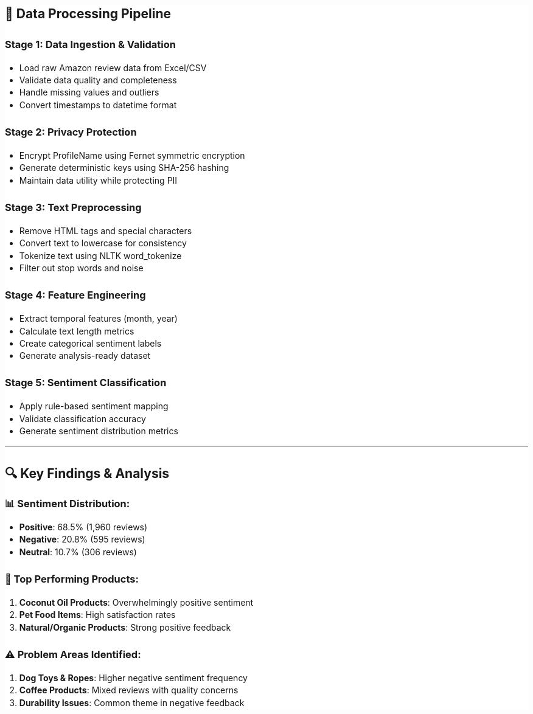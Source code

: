 
## 🔄 Data Processing Pipeline

### **Stage 1: Data Ingestion & Validation**
- Load raw Amazon review data from Excel/CSV
- Validate data quality and completeness
- Handle missing values and outliers
- Convert timestamps to datetime format

### **Stage 2: Privacy Protection**
- Encrypt ProfileName using Fernet symmetric encryption
- Generate deterministic keys using SHA-256 hashing
- Maintain data utility while protecting PII

### **Stage 3: Text Preprocessing**
- Remove HTML tags and special characters
- Convert text to lowercase for consistency
- Tokenize text using NLTK word_tokenize
- Filter out stop words and noise

### **Stage 4: Feature Engineering**
- Extract temporal features (month, year)
- Calculate text length metrics
- Create categorical sentiment labels
- Generate analysis-ready dataset

### **Stage 5: Sentiment Classification**
- Apply rule-based sentiment mapping
- Validate classification accuracy
- Generate sentiment distribution metrics

---

## 🔍 Key Findings & Analysis

### **📊 Sentiment Distribution:**
- **Positive**: 68.5% (1,960 reviews)
- **Negative**: 20.8% (595 reviews)
- **Neutral**: 10.7% (306 reviews)

### **🎯 Top Performing Products:**
1. **Coconut Oil Products**: Overwhelmingly positive sentiment
2. **Pet Food Items**: High satisfaction rates
3. **Natural/Organic Products**: Strong positive feedback

### **⚠️ Problem Areas Identified:**
1. **Dog Toys & Ropes**: Higher negative sentiment frequency
2. **Coffee Products**: Mixed reviews with quality concerns
3. **Durability Issues**: Common theme in negative feedback
